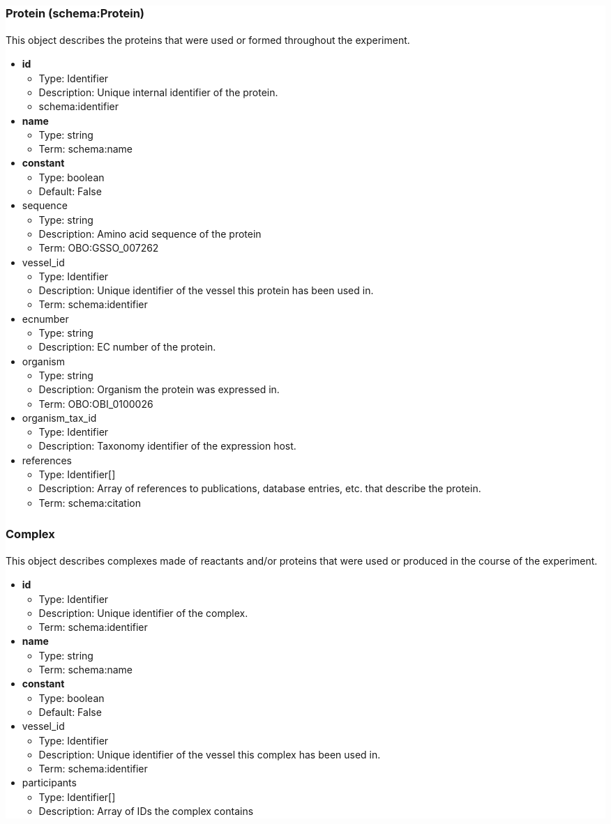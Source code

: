 
### Protein (schema:Protein)

This object describes the proteins that were used or formed throughout the experiment.

- **id**
    - Type: Identifier
    - Description: Unique internal identifier of the protein.
    - schema:identifier
- **name**
    - Type: string
    - Term: schema:name
- **constant**
    - Type: boolean
    - Default: False
- sequence
    - Type: string
    - Description: Amino acid sequence of the protein
    - Term: OBO:GSSO_007262
- vessel_id
    - Type: Identifier
    - Description: Unique identifier of the vessel this protein has been used in.
    - Term: schema:identifier
- ecnumber
    - Type: string
    - Description: EC number of the protein.
- organism
    - Type: string
    - Description: Organism the protein was expressed in.
    - Term: OBO:OBI_0100026
- organism_tax_id
    - Type: Identifier
    - Description: Taxonomy identifier of the expression host.
- references
    - Type: Identifier[]
    - Description: Array of references to publications, database entries, etc. that describe the protein.
    - Term: schema:citation

### Complex

This object describes complexes made of reactants and/or proteins that were used or produced in the course of the
experiment.

- **id**
    - Type: Identifier
    - Description: Unique identifier of the complex.
    - Term: schema:identifier
- **name**
    - Type: string
    - Term: schema:name
- **constant**
    - Type: boolean
    - Default: False
- vessel_id
    - Type: Identifier
    - Description: Unique identifier of the vessel this complex has been used in.
    - Term: schema:identifier
- participants
    - Type: Identifier[]
    - Description: Array of IDs the complex contains
